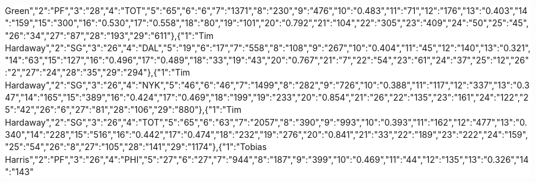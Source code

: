 Green","2":"PF","3":"28","4":"TOT","5":"65","6":"6","7":"1371","8":"230","9":"476","10":"0.483","11":"71","12":"176","13":"0.403","14":"159","15":"300","16":"0.530","17":"0.558","18":"80","19":"101","20":"0.792","21":"104","22":"305","23":"409","24":"50","25":"45","26":"34","27":"87","28":"193","29":"611"},{"1":"Tim Hardaway","2":"SG","3":"26","4":"DAL","5":"19","6":"17","7":"558","8":"108","9":"267","10":"0.404","11":"45","12":"140","13":"0.321","14":"63","15":"127","16":"0.496","17":"0.489","18":"33","19":"43","20":"0.767","21":"7","22":"54","23":"61","24":"37","25":"12","26":"2","27":"24","28":"35","29":"294"},{"1":"Tim Hardaway","2":"SG","3":"26","4":"NYK","5":"46","6":"46","7":"1499","8":"282","9":"726","10":"0.388","11":"117","12":"337","13":"0.347","14":"165","15":"389","16":"0.424","17":"0.469","18":"199","19":"233","20":"0.854","21":"26","22":"135","23":"161","24":"122","25":"42","26":"6","27":"81","28":"106","29":"880"},{"1":"Tim Hardaway","2":"SG","3":"26","4":"TOT","5":"65","6":"63","7":"2057","8":"390","9":"993","10":"0.393","11":"162","12":"477","13":"0.340","14":"228","15":"516","16":"0.442","17":"0.474","18":"232","19":"276","20":"0.841","21":"33","22":"189","23":"222","24":"159","25":"54","26":"8","27":"105","28":"141","29":"1174"},{"1":"Tobias Harris","2":"PF","3":"26","4":"PHI","5":"27","6":"27","7":"944","8":"187","9":"399","10":"0.469","11":"44","12":"135","13":"0.326","14":"143"